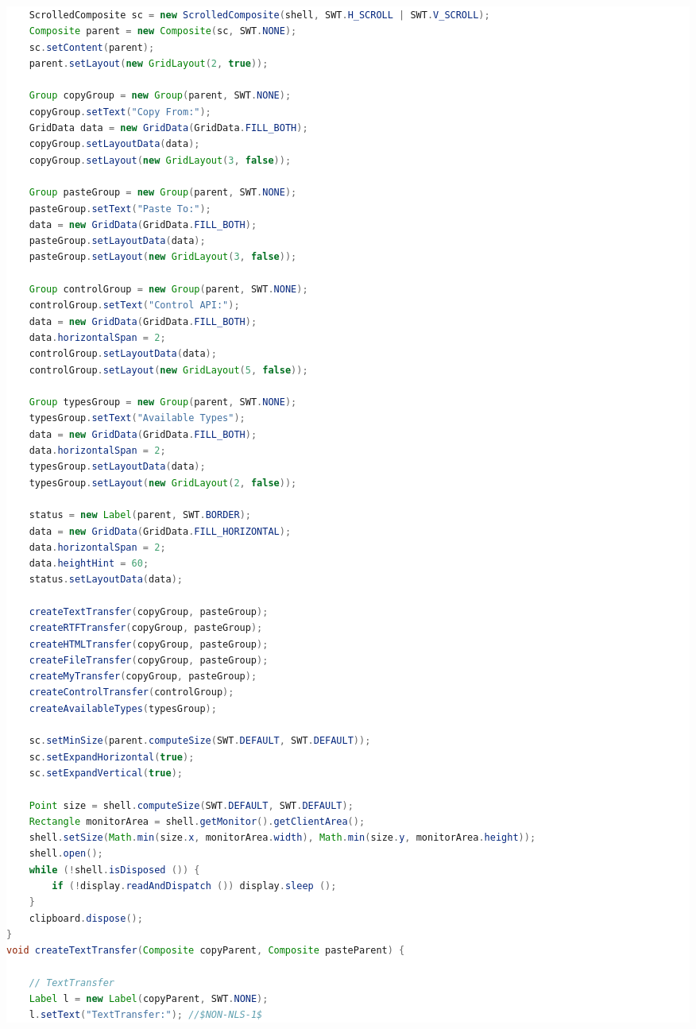```java
	ScrolledComposite sc = new ScrolledComposite(shell, SWT.H_SCROLL | SWT.V_SCROLL);
	Composite parent = new Composite(sc, SWT.NONE);
	sc.setContent(parent);
	parent.setLayout(new GridLayout(2, true));
	
	Group copyGroup = new Group(parent, SWT.NONE);
	copyGroup.setText("Copy From:");
	GridData data = new GridData(GridData.FILL_BOTH);
	copyGroup.setLayoutData(data);
	copyGroup.setLayout(new GridLayout(3, false));
	
	Group pasteGroup = new Group(parent, SWT.NONE);
	pasteGroup.setText("Paste To:");
	data = new GridData(GridData.FILL_BOTH);
	pasteGroup.setLayoutData(data);
	pasteGroup.setLayout(new GridLayout(3, false));
	
	Group controlGroup = new Group(parent, SWT.NONE);
	controlGroup.setText("Control API:");
	data = new GridData(GridData.FILL_BOTH);
	data.horizontalSpan = 2;
	controlGroup.setLayoutData(data);
	controlGroup.setLayout(new GridLayout(5, false));
	
	Group typesGroup = new Group(parent, SWT.NONE);
	typesGroup.setText("Available Types");
	data = new GridData(GridData.FILL_BOTH);
	data.horizontalSpan = 2;
	typesGroup.setLayoutData(data);
	typesGroup.setLayout(new GridLayout(2, false));
	
	status = new Label(parent, SWT.BORDER);
	data = new GridData(GridData.FILL_HORIZONTAL);
	data.horizontalSpan = 2;
	data.heightHint = 60;
	status.setLayoutData(data);
	
	createTextTransfer(copyGroup, pasteGroup);
	createRTFTransfer(copyGroup, pasteGroup);
	createHTMLTransfer(copyGroup, pasteGroup);
	createFileTransfer(copyGroup, pasteGroup);
	createMyTransfer(copyGroup, pasteGroup);
	createControlTransfer(controlGroup);
	createAvailableTypes(typesGroup);
	
	sc.setMinSize(parent.computeSize(SWT.DEFAULT, SWT.DEFAULT));
	sc.setExpandHorizontal(true);
	sc.setExpandVertical(true);
	
	Point size = shell.computeSize(SWT.DEFAULT, SWT.DEFAULT);
	Rectangle monitorArea = shell.getMonitor().getClientArea();
	shell.setSize(Math.min(size.x, monitorArea.width), Math.min(size.y, monitorArea.height));
	shell.open();
	while (!shell.isDisposed ()) {
		if (!display.readAndDispatch ()) display.sleep ();
	}
	clipboard.dispose();
}
void createTextTransfer(Composite copyParent, Composite pasteParent) {
	
	// TextTransfer
	Label l = new Label(copyParent, SWT.NONE);
	l.setText("TextTransfer:"); //$NON-NLS-1$
```